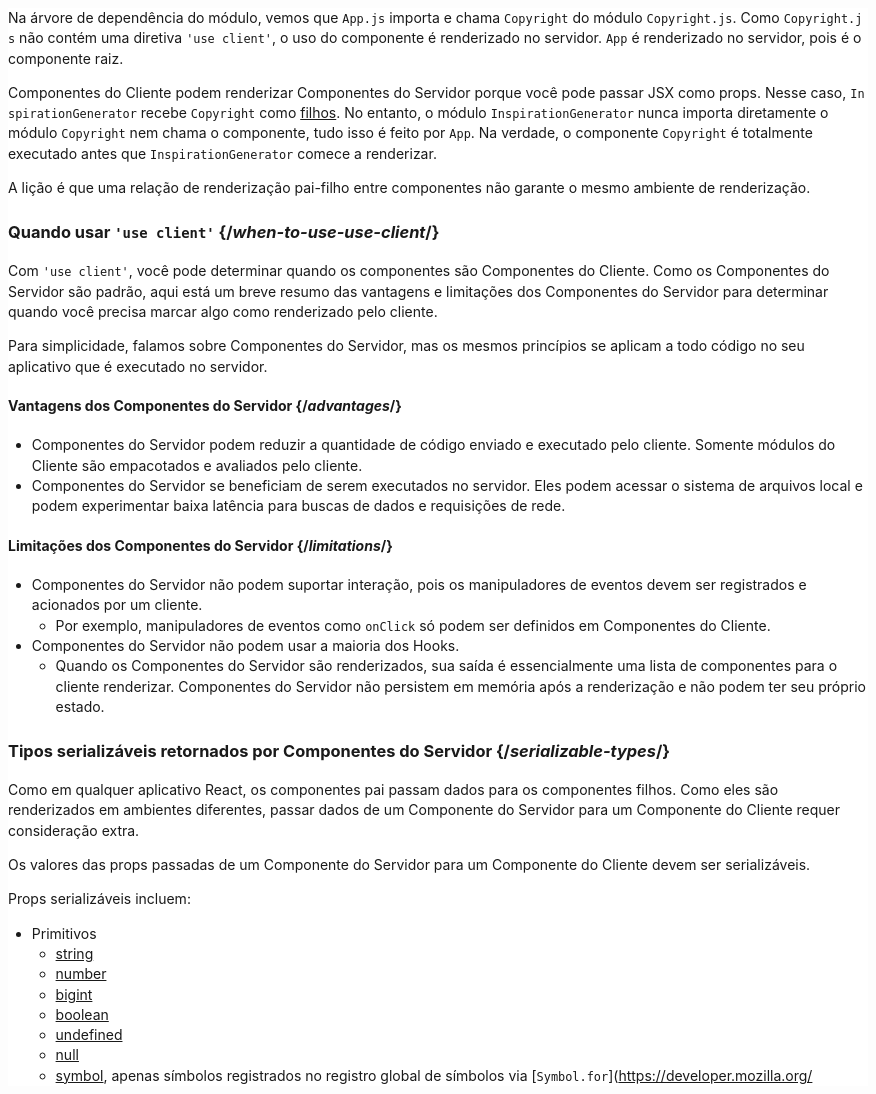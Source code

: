 Na árvore de dependência do módulo, vemos que `App.js` importa e chama `Copyright` do módulo `Copyright.js`. Como `Copyright.js` não contém uma diretiva `'use client'`, o uso do componente é renderizado no servidor. `App` é renderizado no servidor, pois é o componente raiz.

Componentes do Cliente podem renderizar Componentes do Servidor porque você pode passar JSX como props. Nesse caso, `InspirationGenerator` recebe `Copyright` como [filhos](/learn/passing-props-to-a-component#passing-jsx-as-children). No entanto, o módulo `InspirationGenerator` nunca importa diretamente o módulo `Copyright` nem chama o componente, tudo isso é feito por `App`. Na verdade, o componente `Copyright` é totalmente executado antes que `InspirationGenerator` comece a renderizar.

A lição é que uma relação de renderização pai-filho entre componentes não garante o mesmo ambiente de renderização.

</DeepDive>

### Quando usar `'use client'` {/*when-to-use-use-client*/}

Com `'use client'`, você pode determinar quando os componentes são Componentes do Cliente. Como os Componentes do Servidor são padrão, aqui está um breve resumo das vantagens e limitações dos Componentes do Servidor para determinar quando você precisa marcar algo como renderizado pelo cliente.

Para simplicidade, falamos sobre Componentes do Servidor, mas os mesmos princípios se aplicam a todo código no seu aplicativo que é executado no servidor.

#### Vantagens dos Componentes do Servidor {/*advantages*/}
* Componentes do Servidor podem reduzir a quantidade de código enviado e executado pelo cliente. Somente módulos do Cliente são empacotados e avaliados pelo cliente.
* Componentes do Servidor se beneficiam de serem executados no servidor. Eles podem acessar o sistema de arquivos local e podem experimentar baixa latência para buscas de dados e requisições de rede.

#### Limitações dos Componentes do Servidor {/*limitations*/}
* Componentes do Servidor não podem suportar interação, pois os manipuladores de eventos devem ser registrados e acionados por um cliente.
	* Por exemplo, manipuladores de eventos como `onClick` só podem ser definidos em Componentes do Cliente.
* Componentes do Servidor não podem usar a maioria dos Hooks.
	* Quando os Componentes do Servidor são renderizados, sua saída é essencialmente uma lista de componentes para o cliente renderizar. Componentes do Servidor não persistem em memória após a renderização e não podem ter seu próprio estado.

### Tipos serializáveis retornados por Componentes do Servidor {/*serializable-types*/}

Como em qualquer aplicativo React, os componentes pai passam dados para os componentes filhos. Como eles são renderizados em ambientes diferentes, passar dados de um Componente do Servidor para um Componente do Cliente requer consideração extra.

Os valores das props passadas de um Componente do Servidor para um Componente do Cliente devem ser serializáveis.

Props serializáveis incluem:
* Primitivos
	* [string](https://developer.mozilla.org/pt-BR/docs/Glossary/String)
	* [number](https://developer.mozilla.org/pt-BR/docs/Glossary/Number)
	* [bigint](https://developer.mozilla.org/pt-BR/docs/Web/JavaScript/Reference/Global_Objects/BigInt)
	* [boolean](https://developer.mozilla.org/pt-BR/docs/Glossary/Boolean)
	* [undefined](https://developer.mozilla.org/pt-BR/docs/Glossary/Undefined)
	* [null](https://developer.mozilla.org/pt-BR/docs/Glossary/Null)
	* [symbol](https://developer.mozilla.org/pt-BR/docs/Web/JavaScript/Reference/Global_Objects/Symbol), apenas símbolos registrados no registro global de símbolos via [`Symbol.for`](https://developer.mozilla.org/
  